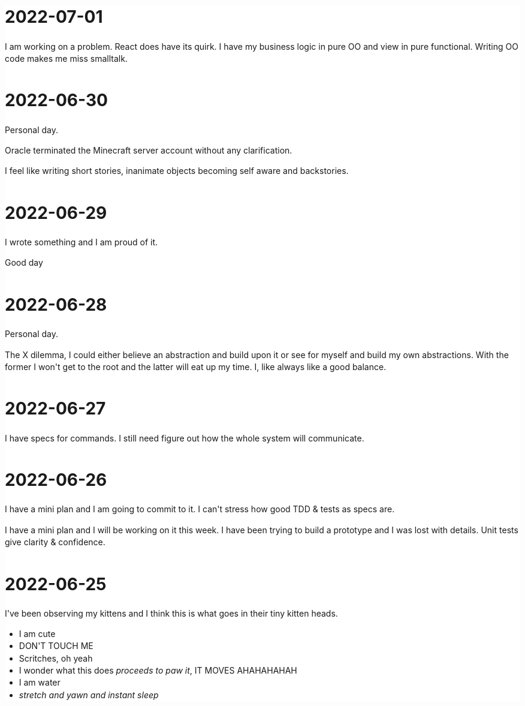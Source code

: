 
# 2022-07-01

I am working on a problem. React does have its quirk. I have my business logic in pure OO and view in pure functional. Writing OO code makes me miss smalltalk.


# 2022-06-30

Personal day.

Oracle terminated the Minecraft server account without any clarification.

I feel like writing short stories, inanimate objects becoming self aware and backstories.


# 2022-06-29

I wrote something and I am proud of it.


Good day

# 2022-06-28

Personal day.

The X dilemma, I could either believe an abstraction and build upon it or see for myself and build my own abstractions. With the former I won't get to the root and the latter will eat up my time. I, like always like a good balance.


# 2022-06-27

I have specs for commands. I still need figure out how the whole system will communicate.


# 2022-06-26

I have a mini plan and I am going to commit to it.
I can't stress how good TDD & tests as specs are.

I have a mini plan and I will be working on it this week.
I have been trying to build a prototype and I was lost with details.
Unit tests give clarity & confidence.


# 2022-06-25

I've been observing my kittens and I think this is what goes in their tiny kitten heads.
- I am cute
- DON'T TOUCH ME
- Scritches, oh yeah
- I wonder what this does *proceeds to paw it*, IT MOVES AHAHAHAHAH
- I am water
- *stretch and yawn and instant sleep*
